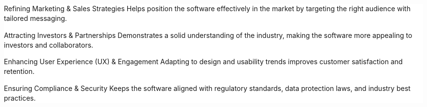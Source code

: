 Refining Marketing & Sales Strategies
Helps position the software effectively in the market by targeting the right audience with tailored messaging.

Attracting Investors & Partnerships
Demonstrates a solid understanding of the industry, making the software more appealing to investors and collaborators.

Enhancing User Experience (UX) & Engagement
Adapting to design and usability trends improves customer satisfaction and retention.

Ensuring Compliance & Security
Keeps the software aligned with regulatory standards, data protection laws, and industry best practices.
